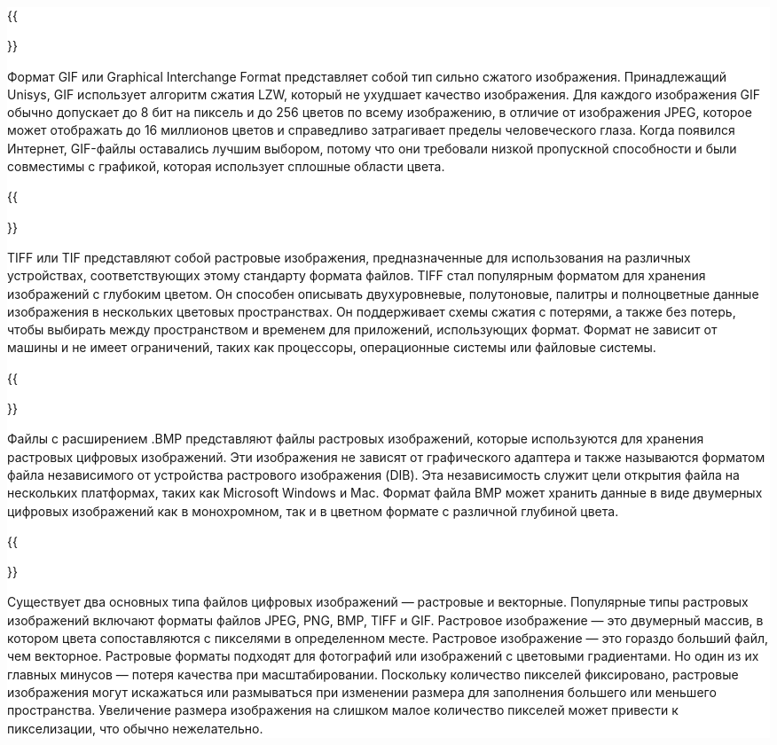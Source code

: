 {{<section GIF>}}

Формат GIF или Graphical Interchange Format представляет собой тип сильно сжатого изображения. Принадлежащий Unisys, GIF использует алгоритм сжатия LZW, который не ухудшает качество изображения. Для каждого изображения GIF обычно допускает до 8 бит на пиксель и до 256 цветов по всему изображению, в отличие от изображения JPEG, которое может отображать до 16 миллионов цветов и справедливо затрагивает пределы человеческого глаза. Когда появился Интернет, GIF-файлы оставались лучшим выбором, потому что они требовали низкой пропускной способности и были совместимы с графикой, которая использует сплошные области цвета.

{{<section TIFF>}}

TIFF или TIF ​​представляют собой растровые изображения, предназначенные для использования на различных устройствах, соответствующих этому стандарту формата файлов. TIFF стал популярным форматом для хранения изображений с глубоким цветом. Он способен описывать двухуровневые, полутоновые, палитры и полноцветные данные изображения в нескольких цветовых пространствах. Он поддерживает схемы сжатия с потерями, а также без потерь, чтобы выбирать между пространством и временем для приложений, использующих формат. Формат не зависит от машины и не имеет ограничений, таких как процессоры, операционные системы или файловые системы.

{{<section BMP>}}

Файлы с расширением .BMP представляют файлы растровых изображений, которые используются для хранения растровых цифровых изображений. Эти изображения не зависят от графического адаптера и также называются форматом файла независимого от устройства растрового изображения (DIB). Эта независимость служит цели открытия файла на нескольких платформах, таких как Microsoft Windows и Mac. Формат файла BMP может хранить данные в виде двумерных цифровых изображений как в монохромном, так и в цветном формате с различной глубиной цвета.

{{<section Image>}}

Существует два основных типа файлов цифровых изображений — растровые и векторные. Популярные типы растровых изображений включают форматы файлов JPEG, PNG, BMP, TIFF и GIF. Растровое изображение — это двумерный массив, в котором цвета сопоставляются с пикселями в определенном месте. Растровое изображение — это гораздо больший файл, чем векторное. Растровые форматы подходят для фотографий или изображений с цветовыми градиентами. Но один из их главных минусов — потеря качества при масштабировании. Поскольку количество пикселей фиксировано, растровые изображения могут искажаться или размываться при изменении размера для заполнения большего или меньшего пространства. Увеличение размера изображения на слишком малое количество пикселей может привести к пикселизации, что обычно нежелательно.